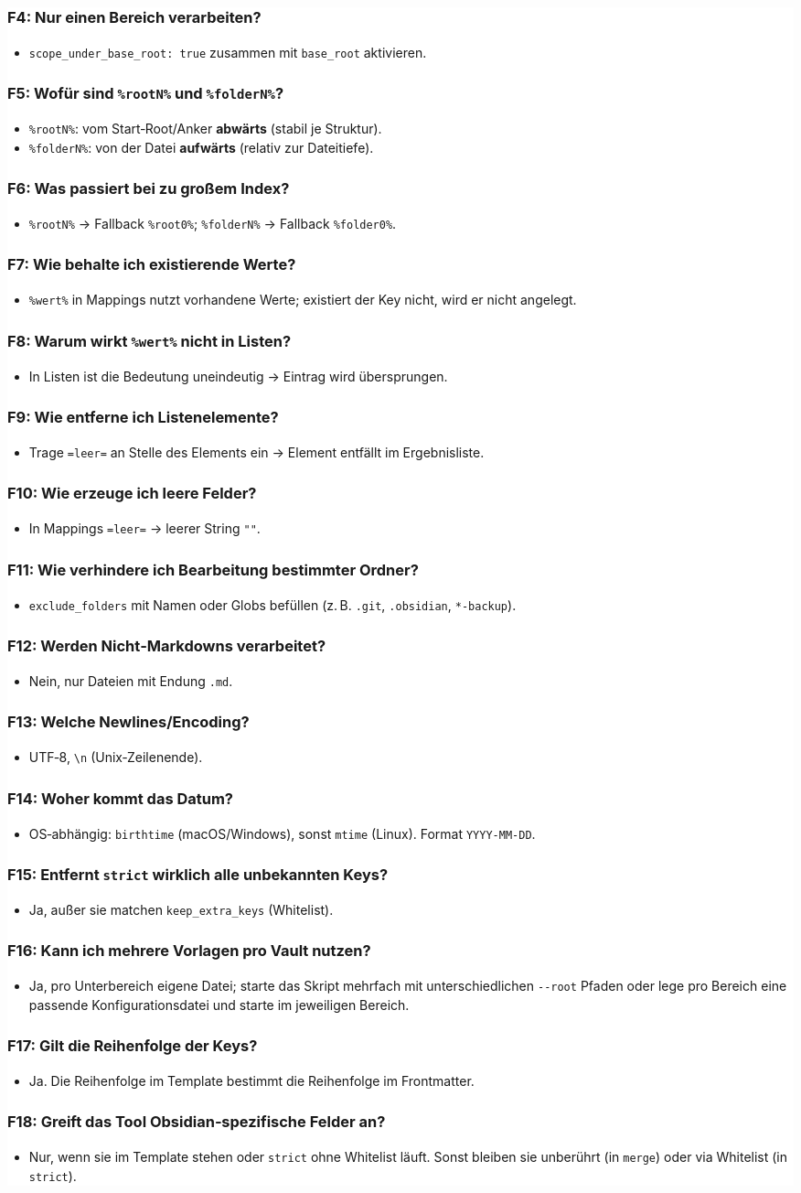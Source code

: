 ### F4: Nur einen Bereich verarbeiten?
- `scope_under_base_root: true` zusammen mit `base_root` aktivieren.

### F5: Wofür sind `%rootN%` und `%folderN%`?
- `%rootN%`: vom Start‑Root/Anker **abwärts** (stabil je Struktur).
- `%folderN%`: von der Datei **aufwärts** (relativ zur Dateitiefe).

### F6: Was passiert bei zu großem Index?
- `%rootN%` → Fallback `%root0%`; `%folderN%` → Fallback `%folder0%`.

### F7: Wie behalte ich existierende Werte?
- `%wert%` in Mappings nutzt vorhandene Werte; existiert der Key nicht, wird er nicht angelegt.

### F8: Warum wirkt `%wert%` nicht in Listen?
- In Listen ist die Bedeutung uneindeutig → Eintrag wird übersprungen.

### F9: Wie entferne ich Listenelemente?
- Trage `=leer=` an Stelle des Elements ein → Element entfällt im Ergebnisliste.

### F10: Wie erzeuge ich leere Felder?
- In Mappings `=leer=` → leerer String `""`.

### F11: Wie verhindere ich Bearbeitung bestimmter Ordner?
- `exclude_folders` mit Namen oder Globs befüllen (z. B. `.git`, `.obsidian`, `*-backup`).

### F12: Werden Nicht‑Markdowns verarbeitet?
- Nein, nur Dateien mit Endung `.md`.

### F13: Welche Newlines/Encoding?
- UTF‑8, `\n` (Unix‑Zeilenende).

### F14: Woher kommt das Datum?
- OS‑abhängig: `birthtime` (macOS/Windows), sonst `mtime` (Linux). Format `YYYY‑MM‑DD`.

### F15: Entfernt `strict` wirklich alle unbekannten Keys?
- Ja, außer sie matchen `keep_extra_keys` (Whitelist).

### F16: Kann ich mehrere Vorlagen pro Vault nutzen?
- Ja, pro Unterbereich eigene Datei; starte das Skript mehrfach mit unterschiedlichen `--root` Pfaden oder lege pro Bereich eine passende Konfigurationsdatei und starte im jeweiligen Bereich.

### F17: Gilt die Reihenfolge der Keys?
- Ja. Die Reihenfolge im Template bestimmt die Reihenfolge im Frontmatter.

### F18: Greift das Tool Obsidian‑spezifische Felder an?
- Nur, wenn sie im Template stehen oder `strict` ohne Whitelist läuft. Sonst bleiben sie unberührt (in `merge`) oder via Whitelist (in `strict`).
